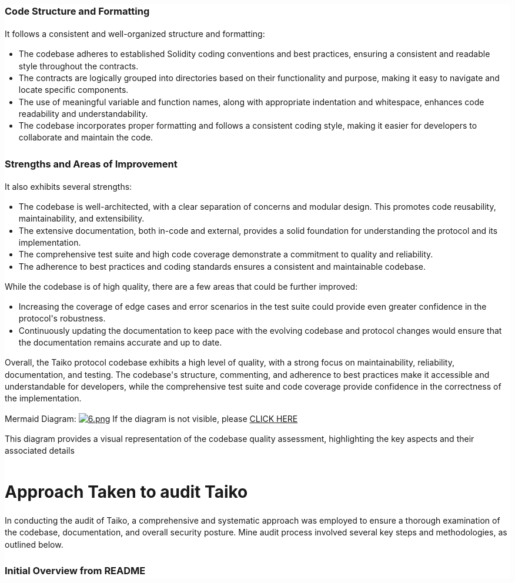 ### Code Structure and Formatting

It follows a consistent and well-organized structure and formatting:

- The codebase adheres to established Solidity coding conventions and best practices, ensuring a consistent and readable style throughout the contracts.
- The contracts are logically grouped into directories based on their functionality and purpose, making it easy to navigate and locate specific components.
- The use of meaningful variable and function names, along with appropriate indentation and whitespace, enhances code readability and understandability.
- The codebase incorporates proper formatting and follows a consistent coding style, making it easier for developers to collaborate and maintain the code.

###  Strengths and Areas of Improvement

It also exhibits several strengths:

- The codebase is well-architected, with a clear separation of concerns and modular design. This promotes code reusability, maintainability, and extensibility.
- The extensive documentation, both in-code and external, provides a solid foundation for understanding the protocol and its implementation.
- The comprehensive test suite and high code coverage demonstrate a commitment to quality and reliability.
- The adherence to best practices and coding standards ensures a consistent and maintainable codebase.

While the codebase is of high quality, there are a few areas that could be further improved:

- Increasing the coverage of edge cases and error scenarios in the test suite could provide even greater confidence in the protocol's robustness.
- Continuously updating the documentation to keep pace with the evolving codebase and protocol changes would ensure that the documentation remains accurate and up to date.

Overall, the Taiko protocol codebase exhibits a high level of quality, with a strong focus on maintainability, reliability, documentation, and testing. The codebase's structure, commenting, and adherence to best practices make it accessible and understandable for developers, while the comprehensive test suite and code coverage provide confidence in the correctness of the implementation.

Mermaid Diagram:
[![6.png](https://i.postimg.cc/pX1Z10Bp/6.png)](https://postimg.cc/mtCCPyJs)
If the diagram is not visible, please [CLICK HERE](https://postimg.cc/mtCCPyJs)


This diagram provides a visual representation of the codebase quality assessment, highlighting the key aspects and their associated details



# Approach Taken to audit Taiko

In conducting the audit of Taiko, a comprehensive and systematic approach was employed to ensure a thorough examination of the codebase, documentation, and overall security posture. Mine audit process involved several key steps and methodologies, as outlined below.

### Initial Overview from README
